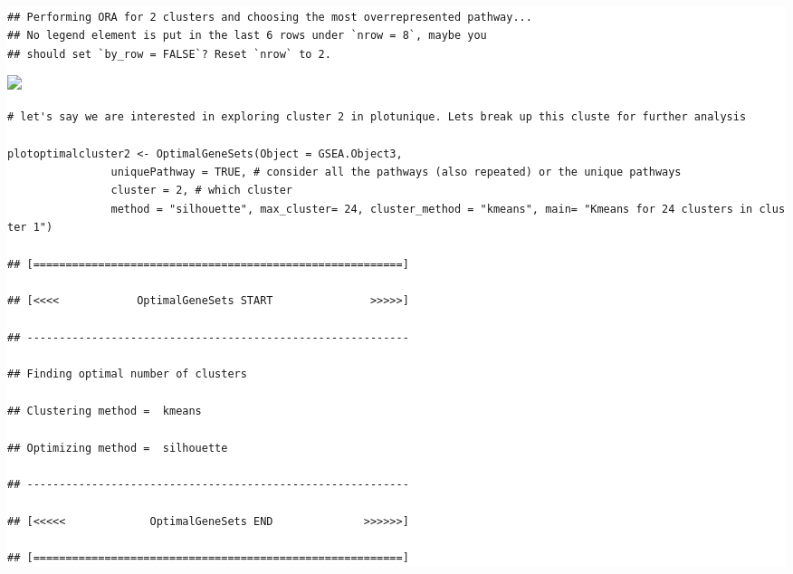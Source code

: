     ## Performing ORA for 2 clusters and choosing the most overrepresented pathway...
    ## No legend element is put in the last 6 rows under `nrow = 8`, maybe you
    ## should set `by_row = FALSE`? Reset `nrow` to 2.

![](GSE198256_ANALYSIS_DAY2_GENESETCLUSTER_files/figure-markdown_strict/explore%20results-2.png)

    # let's say we are interested in exploring cluster 2 in plotunique. Lets break up this cluste for further analysis 

    plotoptimalcluster2 <- OptimalGeneSets(Object = GSEA.Object3, 
                    uniquePathway = TRUE, # consider all the pathways (also repeated) or the unique pathways
                    cluster = 2, # which cluster
                    method = "silhouette", max_cluster= 24, cluster_method = "kmeans", main= "Kmeans for 24 clusters in cluster 1")

    ## [=========================================================]

    ## [<<<<            OptimalGeneSets START               >>>>>]

    ## -----------------------------------------------------------

    ## Finding optimal number of clusters

    ## Clustering method =  kmeans

    ## Optimizing method =  silhouette

    ## -----------------------------------------------------------

    ## [<<<<<             OptimalGeneSets END              >>>>>>]

    ## [=========================================================]

